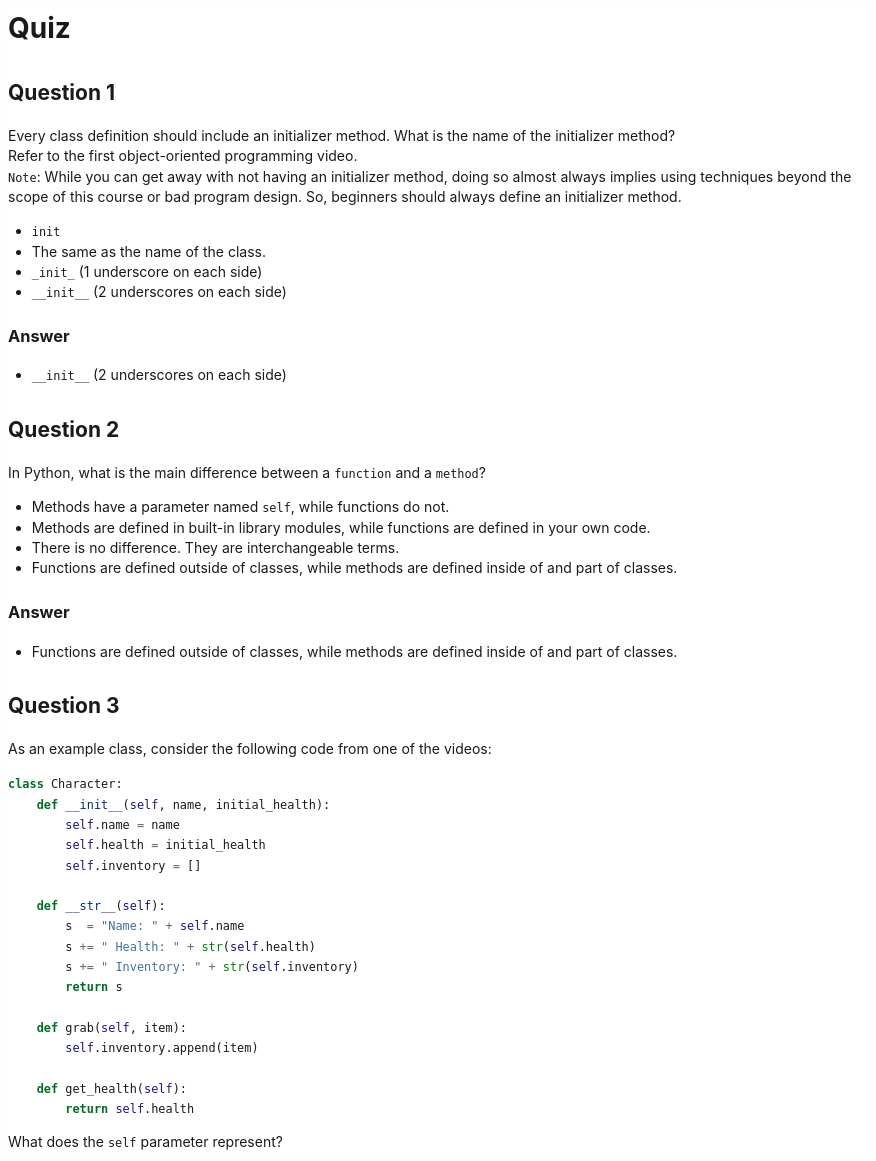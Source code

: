 Quiz
====

Question 1
----------

Every class definition should include an initializer method. What is the name of the initializer method?  
Refer to the first object-oriented programming video.  
`Note`: While you can get away with not having an initializer method, doing so almost always implies using techniques beyond the scope of this course or bad program design. So, beginners should always define an initializer method.  

* `init`  
* The same as the name of the class.  
* `_init_` (1 underscore on each side)  
* `__init__` (2 underscores on each side)  

### Answer

* `__init__` (2 underscores on each side)  

Question 2
----------

In Python, what is the main difference between a `function` and a `method`?  

* Methods have a parameter named `self`, while functions do not.  
* Methods are defined in built-in library modules, while functions are defined in your own code.  
* There is no difference. They are interchangeable terms.  
* Functions are defined outside of classes, while methods are defined inside of and part of classes.  

### Answer  

* Functions are defined outside of classes, while methods are defined inside of and part of classes.  

Question 3
----------

As an example class, consider the following code from one of the videos:  

```python
class Character:
    def __init__(self, name, initial_health):
        self.name = name
        self.health = initial_health
        self.inventory = []
        
    def __str__(self):
        s  = "Name: " + self.name
        s += " Health: " + str(self.health)
        s += " Inventory: " + str(self.inventory)
        return s
    
    def grab(self, item):
        self.inventory.append(item)
        
    def get_health(self):
        return self.health
```  
What does the `self` parameter represent?
